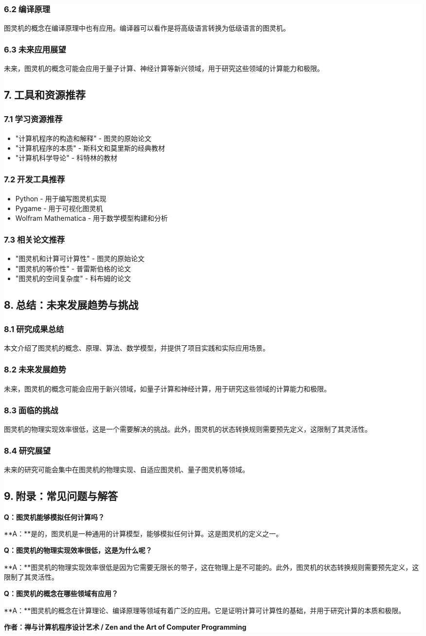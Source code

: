 ### 6.2 编译原理

图灵机的概念在编译原理中也有应用。编译器可以看作是将高级语言转换为低级语言的图灵机。

### 6.3 未来应用展望

未来，图灵机的概念可能会应用于量子计算、神经计算等新兴领域，用于研究这些领域的计算能力和极限。

## 7. 工具和资源推荐

### 7.1 学习资源推荐

* "计算机程序的构造和解释" - 图灵的原始论文
* "计算机程序的本质" - 斯科文和莫里斯的经典教材
* "计算机科学导论" - 科特林的教材

### 7.2 开发工具推荐

* Python - 用于编写图灵机实现
* Pygame - 用于可视化图灵机
* Wolfram Mathematica - 用于数学模型构建和分析

### 7.3 相关论文推荐

* "图灵机和计算可计算性" - 图灵的原始论文
* "图灵机的等价性" - 普雷斯伯格的论文
* "图灵机的空间复杂度" - 科布姆的论文

## 8. 总结：未来发展趋势与挑战

### 8.1 研究成果总结

本文介绍了图灵机的概念、原理、算法、数学模型，并提供了项目实践和实际应用场景。

### 8.2 未来发展趋势

未来，图灵机的概念可能会应用于新兴领域，如量子计算和神经计算，用于研究这些领域的计算能力和极限。

### 8.3 面临的挑战

图灵机的物理实现效率很低，这是一个需要解决的挑战。此外，图灵机的状态转换规则需要预先定义，这限制了其灵活性。

### 8.4 研究展望

未来的研究可能会集中在图灵机的物理实现、自适应图灵机、量子图灵机等领域。

## 9. 附录：常见问题与解答

**Q：图灵机能够模拟任何计算吗？**

**A：**是的，图灵机是一种通用的计算模型，能够模拟任何计算。这是图灵机的定义之一。

**Q：图灵机的物理实现效率很低，这是为什么呢？**

**A：**图灵机的物理实现效率很低是因为它需要无限长的带子，这在物理上是不可能的。此外，图灵机的状态转换规则需要预先定义，这限制了其灵活性。

**Q：图灵机的概念在哪些领域有应用？**

**A：**图灵机的概念在计算理论、编译原理等领域有着广泛的应用。它是证明计算可计算性的基础，并用于研究计算的本质和极限。

**作者：禅与计算机程序设计艺术 / Zen and the Art of Computer Programming**

